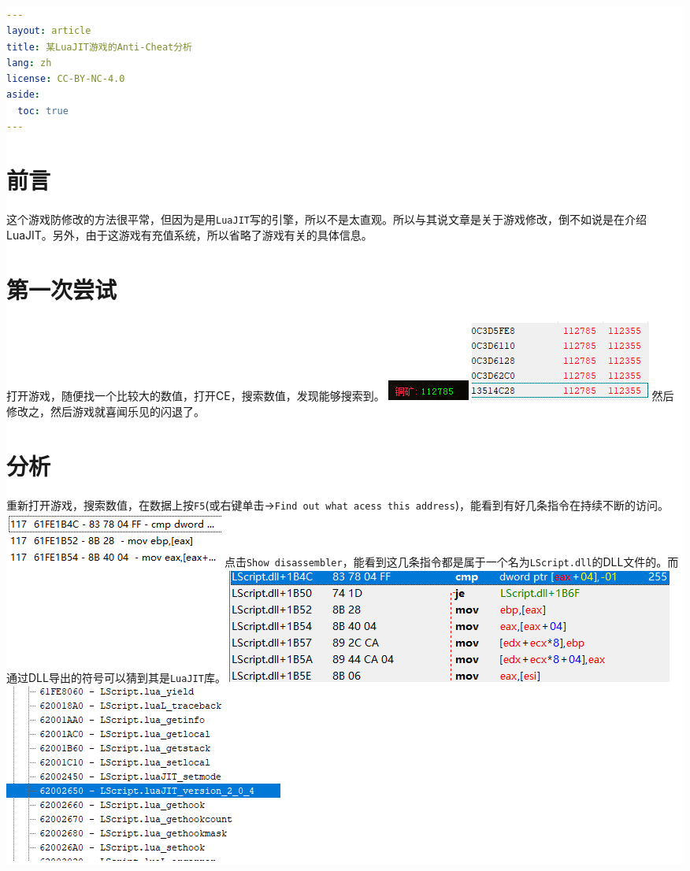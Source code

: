 ```yaml
---
layout: article
title: 某LuaJIT游戏的Anti-Cheat分析
lang: zh
license: CC-BY-NC-4.0
aside:
  toc: true
---
```


# 前言

这个游戏防修改的方法很平常，但因为是用`LuaJIT`写的引擎，所以不是太直观。所以与其说文章是关于游戏修改，倒不如说是在介绍LuaJIT。另外，由于这游戏有充值系统，所以省略了游戏有关的具体信息。

# 第一次尝试

打开游戏，随便找一个比较大的数值，打开CE，搜索数值，发现能够搜索到。
![image-1](\assets\images\2020-02-20-Bypass-A-Games-Anti-Cheat\image-1.png)
![image-2](\assets\images\2020-02-20-Bypass-A-Games-Anti-Cheat\image-2.png)
然后修改之，然后游戏就喜闻乐见的闪退了。

# 分析

重新打开游戏，搜索数值，在数据上按`F5`(或右键单击->`Find out what acess this address`)，能看到有好几条指令在持续不断的访问。
![image-3](\assets\images\2020-02-20-Bypass-A-Games-Anti-Cheat\image-3.png)
点击`Show disassembler`，能看到这几条指令都是属于一个名为`LScript.dll`的DLL文件的。而通过DLL导出的符号可以猜到其是`LuaJIT`库。
![image-4](\assets\images\2020-02-20-Bypass-A-Games-Anti-Cheat\image-4.png)
![image-5](\assets\images\2020-02-20-Bypass-A-Games-Anti-Cheat\image-5.png)
